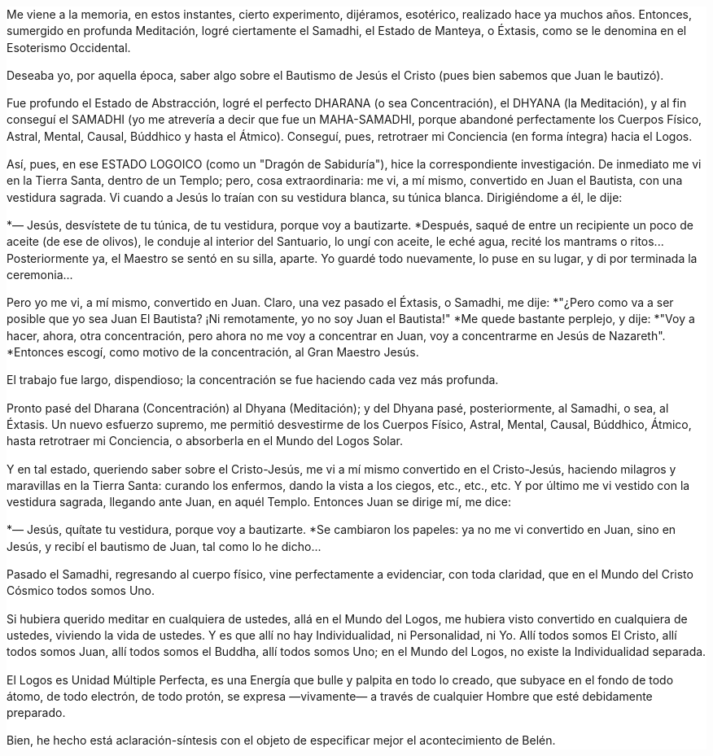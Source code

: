 Me viene a la memoria, en estos instantes, cierto experimento, dijéramos, esotérico, realizado hace ya muchos años. Entonces, sumergido en profunda Meditación, logré ciertamente el Samadhi, el Estado de Manteya, o Éxtasis, como se le denomina en el Esoterismo Occidental.

Deseaba yo, por aquella época, saber algo sobre el Bautismo de Jesús el Cristo (pues bien sabemos que Juan le bautizó).

Fue profundo el Estado de Abstracción, logré el perfecto DHARANA (o sea Concentración), el DHYANA (la Meditación), y al fin conseguí el SAMADHI (yo me atrevería a decir que fue un MAHA-SAMADHI, porque abandoné perfectamente los Cuerpos Físico, Astral, Mental, Causal, Búddhico y hasta el Átmico). Conseguí, pues, retrotraer mi Conciencia (en forma íntegra) hacia el Logos.

Así, pues, en ese ESTADO LOGOICO (como un "Dragón de Sabiduría"), hice la correspondiente investigación. De inmediato me vi en la Tierra Santa, dentro de un Templo; pero, cosa extraordinaria: me vi, a mí mismo, convertido en Juan el Bautista, con una vestidura sagrada. Vi cuando a Jesús lo traían con su vestidura blanca, su túnica blanca. Dirigiéndome a él, le dije:

*— Jesús, desvístete de tu túnica, de tu vestidura, porque voy a bautizarte. *Después, saqué de entre un recipiente un poco de aceite (de ese de olivos), le conduje al interior del Santuario, lo ungí con aceite, le eché agua, recité los mantrams o ritos... Posteriormente ya, el Maestro se sentó en su silla, aparte. Yo guardé todo nuevamente, lo puse en su lugar, y di por terminada la ceremonia...

Pero yo me vi, a mí mismo, convertido en Juan. Claro, una vez pasado el Éxtasis, o Samadhi, me dije: *"¿Pero como va a ser posible que yo sea Juan El Bautista? ¡Ni remotamente, yo no soy Juan el Bautista!" *Me quede bastante perplejo, y dije: *"Voy a hacer, ahora, otra concentración, pero ahora no me voy a concentrar en Juan, voy a concentrarme en Jesús de Nazareth". *Entonces escogí, como motivo de la concentración, al Gran Maestro Jesús.

El trabajo fue largo, dispendioso; la concentración se fue haciendo cada vez más profunda.

Pronto pasé del Dharana (Concentración) al Dhyana (Meditación); y del Dhyana pasé, posteriormente, al Samadhi, o sea, al Éxtasis. Un nuevo esfuerzo supremo, me permitió desvestirme de los Cuerpos Físico, Astral, Mental, Causal, Búddhico, Átmico, hasta retrotraer mi Conciencia, o absorberla en el Mundo del Logos Solar.

Y en tal estado, queriendo saber sobre el Cristo-Jesús, me vi a mí mismo convertido en el Cristo-Jesús, haciendo milagros y maravillas en la Tierra Santa: curando los enfermos, dando la vista a los ciegos, etc., etc., etc. Y por último me vi vestido con la vestidura sagrada, llegando ante Juan, en aquél Templo. Entonces Juan se dirige mí, me dice:

*— Jesús, quítate tu vestidura, porque voy a bautizarte. *Se cambiaron los papeles: ya no me vi convertido en Juan, sino en Jesús, y recibí el bautismo de Juan, tal como lo he dicho...

Pasado el Samadhi, regresando al cuerpo físico, vine perfectamente a evidenciar, con toda claridad, que en el Mundo del Cristo Cósmico todos somos Uno.

Si hubiera querido meditar en cualquiera de ustedes, allá en el Mundo del Logos, me hubiera visto convertido en cualquiera de ustedes, viviendo la vida de ustedes. Y es que allí no hay Individualidad, ni Personalidad, ni Yo. Allí todos somos El Cristo, allí todos somos Juan, allí todos somos el Buddha, allí todos somos Uno; en el Mundo del Logos, no existe la Individualidad separada.

El Logos es Unidad Múltiple Perfecta, es una Energía que bulle y palpita en todo lo creado, que subyace en el fondo de todo átomo, de todo electrón, de todo protón, se expresa —vivamente— a través de cualquier Hombre que esté debidamente preparado.

Bien, he hecho está aclaración-síntesis con el objeto de especificar mejor el acontecimiento de Belén.
